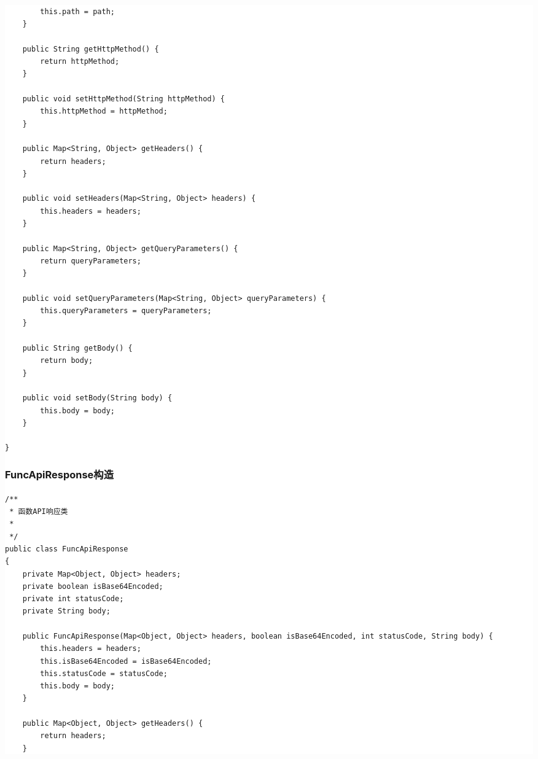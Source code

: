 ```
        this.path = path;
    }

    public String getHttpMethod() {
        return httpMethod;
    }

    public void setHttpMethod(String httpMethod) {
        this.httpMethod = httpMethod;
    }

    public Map<String, Object> getHeaders() {
        return headers;
    }

    public void setHeaders(Map<String, Object> headers) {
        this.headers = headers;
    }

    public Map<String, Object> getQueryParameters() {
        return queryParameters;
    }

    public void setQueryParameters(Map<String, Object> queryParameters) {
        this.queryParameters = queryParameters;
    }

    public String getBody() {
        return body;
    }

    public void setBody(String body) {
        this.body = body;
    }

}
```

### FuncApiResponse构造
```
/**
 * 函数API响应类
 * 
 */
public class FuncApiResponse
{
    private Map<Object, Object> headers;
    private boolean isBase64Encoded;
    private int statusCode;
    private String body;

    public FuncApiResponse(Map<Object, Object> headers, boolean isBase64Encoded, int statusCode, String body) {
        this.headers = headers;
        this.isBase64Encoded = isBase64Encoded;
        this.statusCode = statusCode;
        this.body = body;
    }

    public Map<Object, Object> getHeaders() {
        return headers;
    }

```
